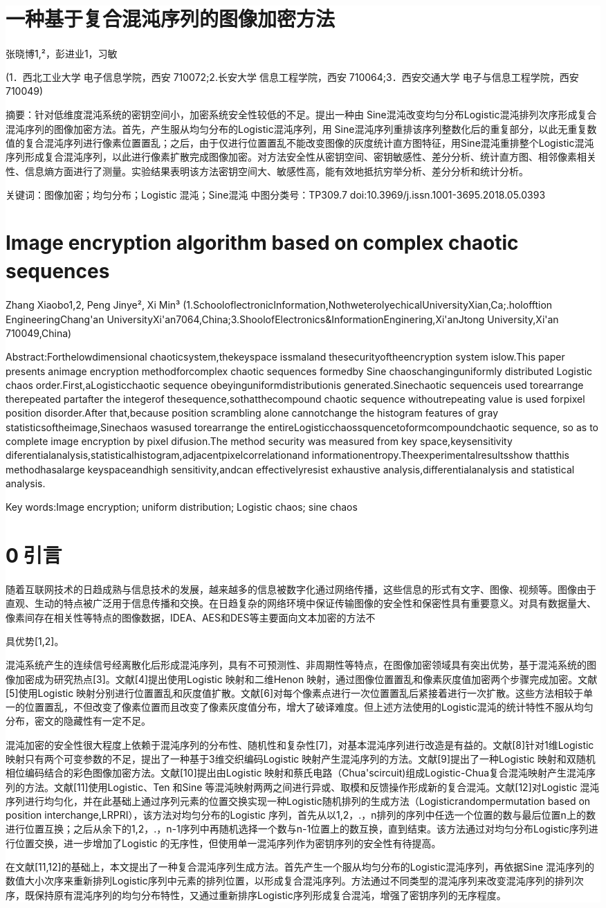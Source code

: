 # 一种基于复合混沌序列的图像加密方法

张晓博1,²，彭进业1，习敏

(1．西北工业大学 电子信息学院，西安 710072;2.长安大学 信息工程学院，西安 710064;3．西安交通大学 电子与信息工程学院，西安710049)

摘要：针对低维度混沌系统的密钥空间小，加密系统安全性较低的不足。提出一种由 Sine混沌改变均匀分布Logistic混沌排列次序形成复合混沌序列的图像加密方法。首先，产生服从均匀分布的Logistic混沌序列，用 Sine混沌序列重排该序列整数化后的重复部分，以此无重复数值的复合混沌序列进行像素位置置乱；之后，由于仅进行位置置乱不能改变图像的灰度统计直方图特征，用Sine混沌重排整个Logistic混沌序列形成复合混沌序列，以此进行像素扩散完成图像加密。对方法安全性从密钥空间、密钥敏感性、差分分析、统计直方图、相邻像素相关性、信息熵方面进行了测量。实验结果表明该方法密钥空间大、敏感性高，能有效地抵抗穷举分析、差分分析和统计分析。

关键词：图像加密；均匀分布；Logistic 混沌；Sine混沌 中图分类号：TP309.7 doi:10.3969/j.issn.1001-3695.2018.05.0393

# Image encryption algorithm based on complex chaotic sequences

Zhang Xiaobo1,2, Peng Jinye², Xi Min³ (1.SchooloflectronicInformation,NothweterolyechicalUniversityXian,Ca;.holofftion EngineeringChang'an UniversityXi'an7064,China;3.ShoolofElectronics&InformationEnginering,Xi'anJtong University,Xi'an 710049,China)

Abstract:Forthelowdimensional chaoticsystem,thekeyspace issmaland thesecurityoftheencryption system islow.This paper presents animage encryption methodforcomplex chaotic sequences formedby Sine chaoschanginguniformly distributed Logistic chaos order.First,aLogisticchaotic sequence obeyinguniformdistributionis generated.Sinechaotic sequenceis used torearrange therepeated partafter the integerof thesequence,sothatthecompound chaotic sequence withoutrepeating value is used forpixel position disorder.After that,because position scrambling alone cannotchange the histogram features of gray statisticsoftheimage,Sinechaos wasused torearrange the entireLogisticchaossquencetoformcompoundchaotic sequence, so as to complete image encryption by pixel difusion.The method security was measured from key space,keysensitivity diferentialanalysis,statisticalhistogram,adjacentpixelcorrelationand informationentropy.Theexperimentalresultsshow thatthis methodhasalarge keyspaceandhigh sensitivity,andcan effectivelyresist exhaustive analysis,differentialanalysis and statistical analysis.

Key words:Image encryption; uniform distribution; Logistic chaos; sine chaos

# 0 引言

随着互联网技术的日趋成熟与信息技术的发展，越来越多的信息被数字化通过网络传播，这些信息的形式有文字、图像、视频等。图像由于直观、生动的特点被广泛用于信息传播和交换。在日趋复杂的网络环境中保证传输图像的安全性和保密性具有重要意义。对具有数据量大、像素间存在相关性等特点的图像数据，IDEA、AES和DES等主要面向文本加密的方法不

具优势[1,2]。

混沌系统产生的连续信号经离散化后形成混沌序列，具有不可预测性、非周期性等特点，在图像加密领域具有突出优势，基于混沌系统的图像加密成为研究热点[3]。文献[4]提出使用Logistic 映射和二维Henon 映射，通过图像位置置乱和像素灰度值加密两个步骤完成加密。文献[5]使用Logistic 映射分别进行位置置乱和灰度值扩散。文献[6]对每个像素点进行一次位置置乱后紧接着进行一次扩散。这些方法相较于单一的位置置乱，不但改变了像素位置而且改变了像素灰度值分布，增大了破译难度。但上述方法使用的Logistic混沌的统计特性不服从均匀分布，密文的隐藏性有一定不足。

混沌加密的安全性很大程度上依赖于混沌序列的分布性、随机性和复杂性[7]，对基本混沌序列进行改造是有益的。文献[8]针对1维Logistic 映射只有两个可变参数的不足，提出了一种基于3维交织编码Logistic 映射产生混沌序列的方法。文献[9]提出了一种Logistic 映射和双随机相位编码结合的彩色图像加密方法。文献[10]提出由Logistic 映射和蔡氏电路（Chua'scircuit)组成Logistic-Chua复合混沌映射产生混沌序列的方法。文献[11]使用Logistic、Ten 和Sine 等混沌映射两两之间进行异或、取模和反馈操作形成新的复合混沌。文献[12]对Logistic 混沌序列进行均匀化，并在此基础上通过序列元素的位置交换实现一种Logistic随机排列的生成方法（Logisticrandompermutation based on position interchange,LRPRI），该方法对均匀分布的Logistic 序列，首先从以1,2，.，n排列的序列中任选一个位置的数与最后位置n上的数进行位置互换；之后从余下的1,2，.，n-1序列中再随机选择一个数与n-1位置上的数互换，直到结束。该方法通过对均匀分布Logistic序列进行位置交换，进一步增加了Logistic 的无序性，但使用单一混沌序列作为密钥序列的安全性有待提高。

在文献[11,12]的基础上，本文提出了一种复合混沌序列生成方法。首先产生一个服从均匀分布的Logistic混沌序列，再依据Sine 混沌序列的数值大小次序来重新排列Logistic序列中元素的排列位置，以形成复合混沌序列。方法通过不同类型的混沌序列来改变混沌序列的排列次序，既保持原有混沌序列的均匀分布特性，又通过重新排序Logistic序列形成复合混沌，增强了密钥序列的无序程度。
